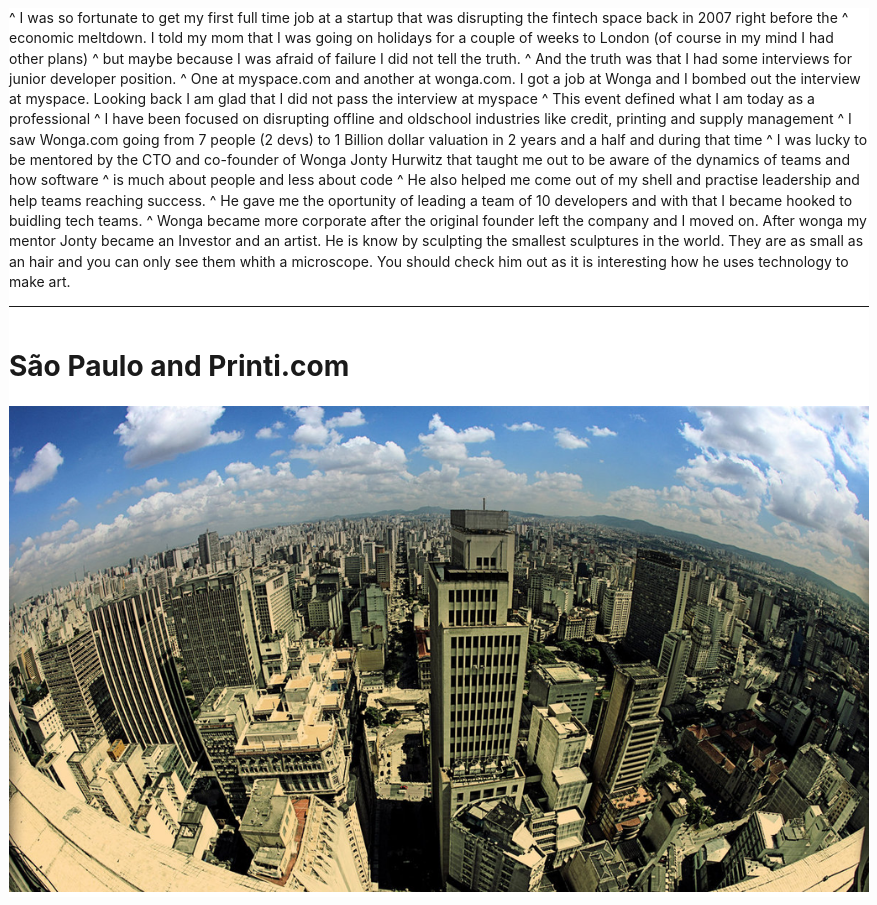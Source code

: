 ^ I was so fortunate to get my first full time job at a startup that was disrupting the fintech space back in 2007 right before the
^ economic meltdown. I told my mom that I was going on holidays for a couple of weeks to London (of course in my mind I had other plans)
^ but maybe because I was afraid of failure I did not tell the truth. 
^ And the truth was that I had some interviews for junior developer position. 
^ One at myspace.com and another at wonga.com. I got a job at Wonga and I bombed out the interview at myspace. Looking back I am glad that I did not pass the interview at myspace
^ This event defined what I am today as a professional
^ I have been focused on disrupting offline and oldschool industries like credit, printing and supply management
^ I saw Wonga.com going from 7 people (2 devs) to 1 Billion dollar valuation in 2 years and a half and during that time 
^ I was lucky to be mentored by the CTO and co-founder of Wonga Jonty Hurwitz that taught me out to be aware of the dynamics of teams and how software
^ is much about people and less about code
^ He also helped me come out of my shell and practise leadership and help teams reaching success. 
^ He gave me the oportunity of leading a team of 10 developers and with that I became hooked to buidling tech teams. 
^ Wonga became more corporate after the original founder left the company and I moved on. After wonga my mentor Jonty became an Investor and an artist. He is know by sculpting the smallest sculptures in the world. They are as small as an hair and you can only see them whith a microscope. You should check him out as it is interesting how he uses technology to make art.

---

# São Paulo and Printi.com

![](sp.jpg)
